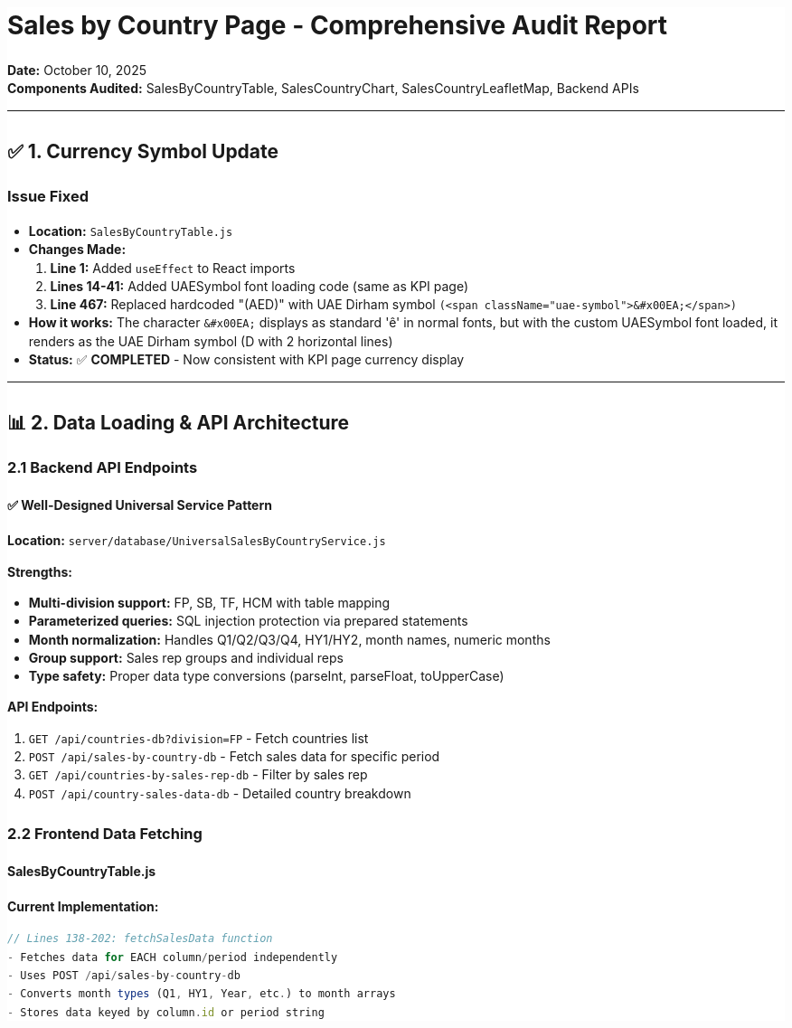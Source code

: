 # Sales by Country Page - Comprehensive Audit Report
**Date:** October 10, 2025  
**Components Audited:** SalesByCountryTable, SalesCountryChart, SalesCountryLeafletMap, Backend APIs

---

## ✅ **1. Currency Symbol Update**
### Issue Fixed
- **Location:** `SalesByCountryTable.js`
- **Changes Made:**
  1. **Line 1:** Added `useEffect` to React imports
  2. **Lines 14-41:** Added UAESymbol font loading code (same as KPI page)
  3. **Line 467:** Replaced hardcoded "(AED)" with UAE Dirham symbol `(<span className="uae-symbol">&#x00EA;</span>)`
- **How it works:** The character `&#x00EA;` displays as standard 'ê' in normal fonts, but with the custom UAESymbol font loaded, it renders as the UAE Dirham symbol (D with 2 horizontal lines)
- **Status:** ✅ **COMPLETED** - Now consistent with KPI page currency display

---

## 📊 **2. Data Loading & API Architecture**

### 2.1 Backend API Endpoints
#### ✅ **Well-Designed Universal Service Pattern**
**Location:** `server/database/UniversalSalesByCountryService.js`

**Strengths:**
- **Multi-division support:** FP, SB, TF, HCM with table mapping
- **Parameterized queries:** SQL injection protection via prepared statements
- **Month normalization:** Handles Q1/Q2/Q3/Q4, HY1/HY2, month names, numeric months
- **Group support:** Sales rep groups and individual reps
- **Type safety:** Proper data type conversions (parseInt, parseFloat, toUpperCase)

**API Endpoints:**
1. `GET /api/countries-db?division=FP` - Fetch countries list
2. `POST /api/sales-by-country-db` - Fetch sales data for specific period
3. `GET /api/countries-by-sales-rep-db` - Filter by sales rep
4. `POST /api/country-sales-data-db` - Detailed country breakdown

### 2.2 Frontend Data Fetching

#### **SalesByCountryTable.js**
**Current Implementation:**
```javascript
// Lines 138-202: fetchSalesData function
- Fetches data for EACH column/period independently
- Uses POST /api/sales-by-country-db
- Converts month types (Q1, HY1, Year, etc.) to month arrays
- Stores data keyed by column.id or period string
```
